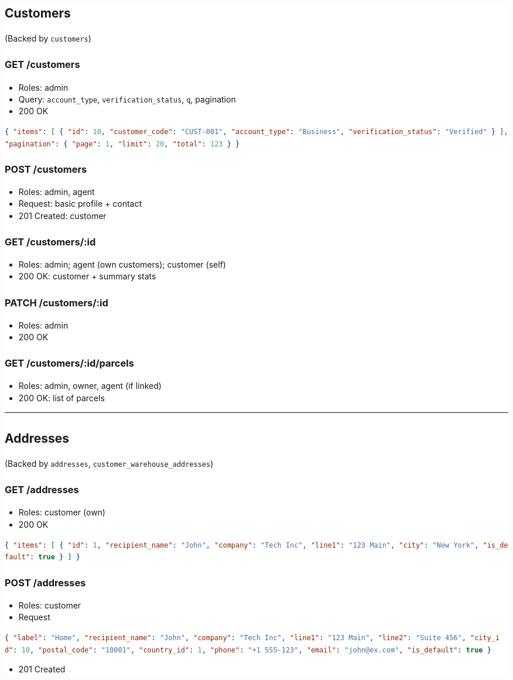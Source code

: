 
## Customers
(Backed by `customers`)

### GET /customers
- Roles: admin
- Query: `account_type`, `verification_status`, `q`, pagination
- 200 OK
```json
{ "items": [ { "id": 10, "customer_code": "CUST-001", "account_type": "Business", "verification_status": "Verified" } ], "pagination": { "page": 1, "limit": 20, "total": 123 } }
```

### POST /customers
- Roles: admin, agent
- Request: basic profile + contact
- 201 Created: customer

### GET /customers/:id
- Roles: admin; agent (own customers); customer (self)
- 200 OK: customer + summary stats

### PATCH /customers/:id
- Roles: admin
- 200 OK

### GET /customers/:id/parcels
- Roles: admin, owner, agent (if linked)
- 200 OK: list of parcels

---

## Addresses
(Backed by `addresses`, `customer_warehouse_addresses`)

### GET /addresses
- Roles: customer (own)
- 200 OK
```json
{ "items": [ { "id": 1, "recipient_name": "John", "company": "Tech Inc", "line1": "123 Main", "city": "New York", "is_default": true } ] }
```

### POST /addresses
- Roles: customer
- Request
```json
{ "label": "Home", "recipient_name": "John", "company": "Tech Inc", "line1": "123 Main", "line2": "Suite 456", "city_id": 10, "postal_code": "10001", "country_id": 1, "phone": "+1 555-123", "email": "john@ex.com", "is_default": true }
```
- 201 Created
